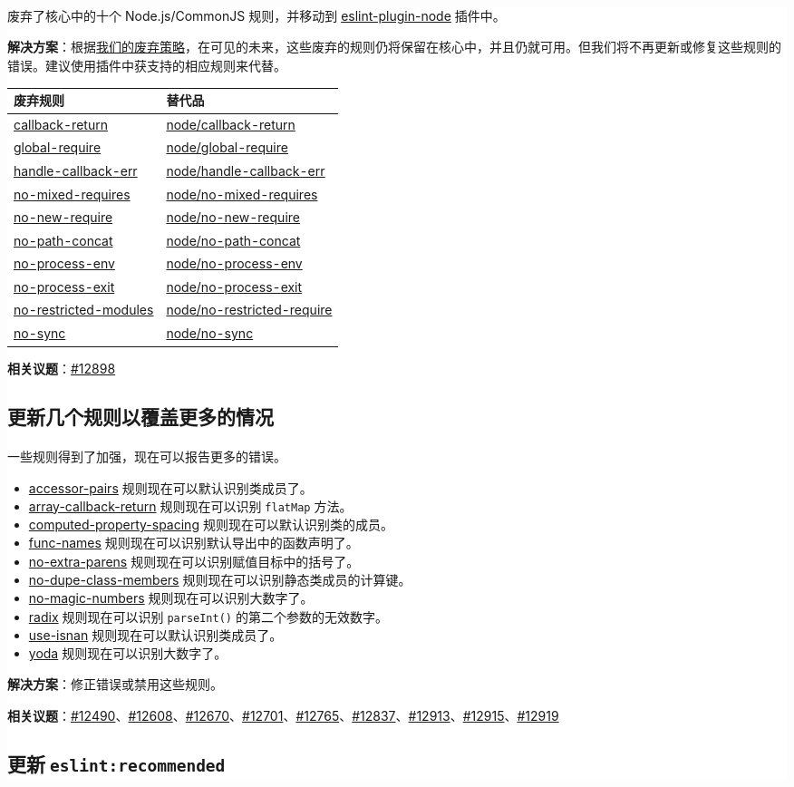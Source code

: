 废弃了核心中的十个 Node.js/CommonJS 规则，并移动到 [eslint-plugin-node](https://github.com/mysticatea/eslint-plugin-node) 插件中。

**解决方案**：根据[我们的废弃策略](https://eslint.org/docs/user-guide/rule-deprecation)，在可见的未来，这些废弃的规则仍将保留在核心中，并且仍就可用。但我们将不再更新或修复这些规则的错误。建议使用插件中获支持的相应规则来代替。

| 废弃规则                                                             | 替代品                                                                                                                     |
| :--------------------------------------------------------------------------- | :------------------------------------------------------------------------------------------------------------------------------ |
| [callback-return](https://eslint.org/docs/rules/callback-return)             | [node/callback-return](https://github.com/mysticatea/eslint-plugin-node/blob/v11.1.0/docs/rules/callback-return.md)             |
| [global-require](https://eslint.org/docs/rules/global-require)               | [node/global-require](https://github.com/mysticatea/eslint-plugin-node/blob/v11.1.0/docs/rules/global-require.md)               |
| [handle-callback-err](https://eslint.org/docs/rules/handle-callback-err)     | [node/handle-callback-err](https://github.com/mysticatea/eslint-plugin-node/blob/v11.1.0/docs/rules/handle-callback-err.md)     |
| [no-mixed-requires](https://eslint.org/docs/rules/no-mixed-requires)         | [node/no-mixed-requires](https://github.com/mysticatea/eslint-plugin-node/blob/v11.1.0/docs/rules/no-mixed-requires.md)         |
| [no-new-require](https://eslint.org/docs/rules/no-new-require)               | [node/no-new-require](https://github.com/mysticatea/eslint-plugin-node/blob/v11.1.0/docs/rules/no-new-require.md)               |
| [no-path-concat](https://eslint.org/docs/rules/no-path-concat)               | [node/no-path-concat](https://github.com/mysticatea/eslint-plugin-node/blob/v11.1.0/docs/rules/no-path-concat.md)               |
| [no-process-env](https://eslint.org/docs/rules/no-process-env)               | [node/no-process-env](https://github.com/mysticatea/eslint-plugin-node/blob/v11.1.0/docs/rules/no-process-env.md)               |
| [no-process-exit](https://eslint.org/docs/rules/no-process-exit)             | [node/no-process-exit](https://github.com/mysticatea/eslint-plugin-node/blob/v11.1.0/docs/rules/no-process-exit.md)             |
| [no-restricted-modules](https://eslint.org/docs/rules/no-restricted-modules) | [node/no-restricted-require](https://github.com/mysticatea/eslint-plugin-node/blob/v11.1.0/docs/rules/no-restricted-require.md) |
| [no-sync](https://eslint.org/docs/rules/no-sync)                             | [node/no-sync](https://github.com/mysticatea/eslint-plugin-node/blob/v11.1.0/docs/rules/no-sync.md)                             |

**相关议题**：[#12898](https://github.com/eslint/eslint/pull/12898)

## <a name="rules-strict"></a> 更新几个规则以覆盖更多的情况

一些规则得到了加强，现在可以报告更多的错误。

* [accessor-pairs](https://eslint.org/docs/rules/accessor-pairs) 规则现在可以默认识别类成员了。
* [array-callback-return](https://eslint.org/docs/rules/array-callback-return) 规则现在可以识别 `flatMap` 方法。
* [computed-property-spacing](https://eslint.org/docs/rules/computed-property-spacing) 规则现在可以默认识别类的成员。
* [func-names](https://eslint.org/docs/rules/func-names) 规则现在可以识别默认导出中的函数声明了。
* [no-extra-parens](https://eslint.org/docs/rules/no-extra-parens) 规则现在可以识别赋值目标中的括号了。
* [no-dupe-class-members](https://eslint.org/docs/rules/no-dupe-class-members) 规则现在可以识别静态类成员的计算键。
* [no-magic-numbers](https://eslint.org/docs/rules/no-magic-numbers) 规则现在可以识别大数字了。
* [radix](https://eslint.org/docs/rules/radix) 规则现在可以识别 `parseInt()` 的第二个参数的无效数字。
* [use-isnan](https://eslint.org/docs/rules/use-isnan) 规则现在可以默认识别类成员了。
* [yoda](https://eslint.org/docs/rules/yoda) 规则现在可以识别大数字了。

**解决方案**：修正错误或禁用这些规则。

**相关议题**：[#12490](https://github.com/eslint/eslint/pull/12490)、[#12608](https://github.com/eslint/eslint/pull/12608)、[#12670](https://github.com/eslint/eslint/pull/12670)、[#12701](https://github.com/eslint/eslint/pull/12701)、[#12765](https://github.com/eslint/eslint/pull/12765)、[#12837](https://github.com/eslint/eslint/pull/12837)、[#12913](https://github.com/eslint/eslint/pull/12913)、[#12915](https://github.com/eslint/eslint/pull/12915)、[#12919](https://github.com/eslint/eslint/pull/12919)

## <a name="eslint-recommended"></a> 更新 `eslint:recommended`
